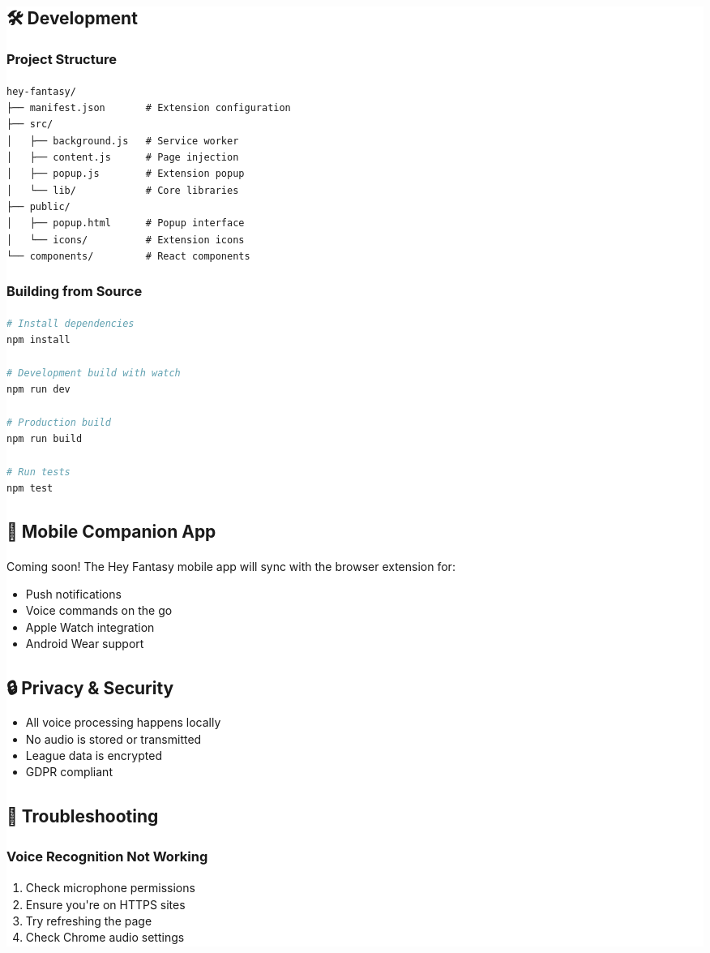 ## 🛠️ Development

### Project Structure
```
hey-fantasy/
├── manifest.json       # Extension configuration
├── src/
│   ├── background.js   # Service worker
│   ├── content.js      # Page injection
│   ├── popup.js        # Extension popup
│   └── lib/            # Core libraries
├── public/
│   ├── popup.html      # Popup interface
│   └── icons/          # Extension icons
└── components/         # React components
```

### Building from Source
```bash
# Install dependencies
npm install

# Development build with watch
npm run dev

# Production build
npm run build

# Run tests
npm test
```

## 📱 Mobile Companion App
Coming soon! The Hey Fantasy mobile app will sync with the browser extension for:
- Push notifications
- Voice commands on the go
- Apple Watch integration
- Android Wear support

## 🔒 Privacy & Security
- All voice processing happens locally
- No audio is stored or transmitted
- League data is encrypted
- GDPR compliant

## 🐛 Troubleshooting

### Voice Recognition Not Working
1. Check microphone permissions
2. Ensure you're on HTTPS sites
3. Try refreshing the page
4. Check Chrome audio settings
